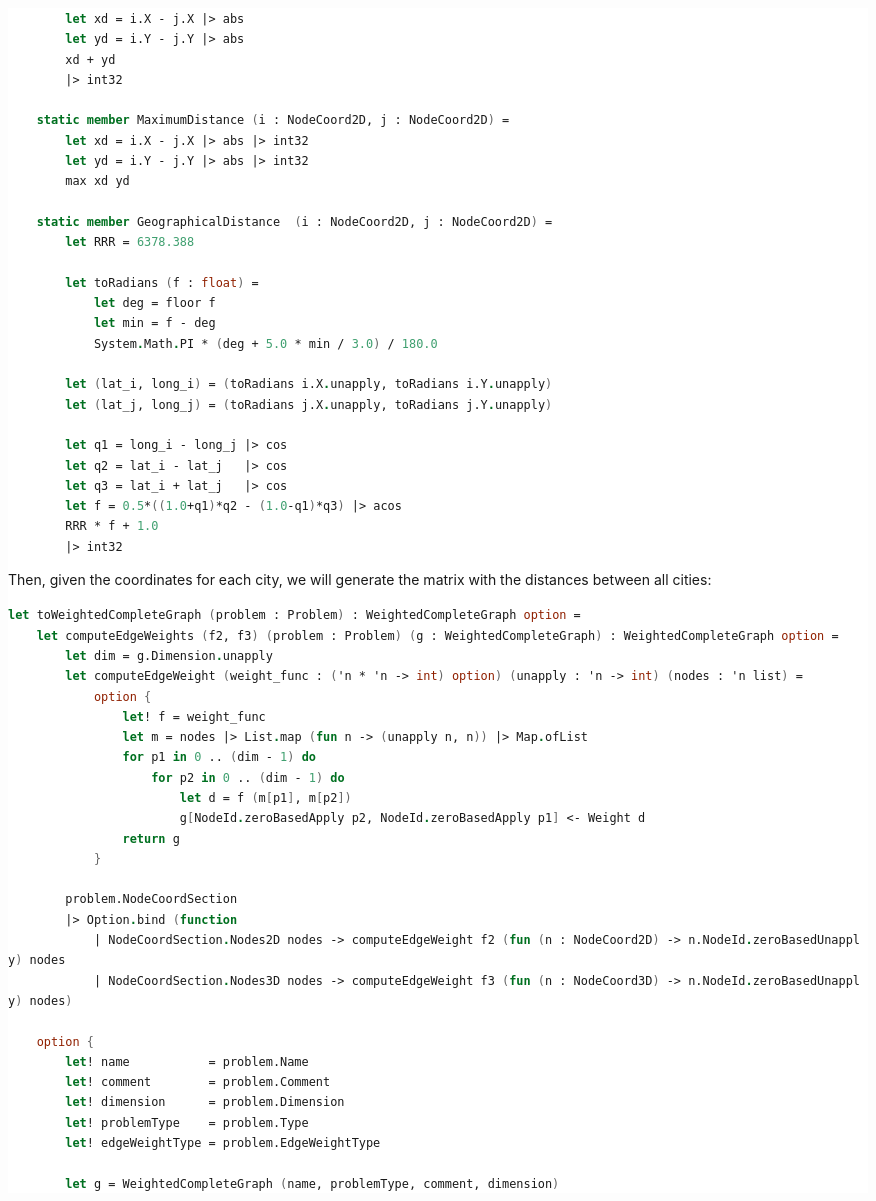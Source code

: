 ```fsharp
        let xd = i.X - j.X |> abs
        let yd = i.Y - j.Y |> abs
        xd + yd
        |> int32

    static member MaximumDistance (i : NodeCoord2D, j : NodeCoord2D) =
        let xd = i.X - j.X |> abs |> int32
        let yd = i.Y - j.Y |> abs |> int32
        max xd yd

    static member GeographicalDistance  (i : NodeCoord2D, j : NodeCoord2D) =
        let RRR = 6378.388

        let toRadians (f : float) =
            let deg = floor f
            let min = f - deg
            System.Math.PI * (deg + 5.0 * min / 3.0) / 180.0

        let (lat_i, long_i) = (toRadians i.X.unapply, toRadians i.Y.unapply)
        let (lat_j, long_j) = (toRadians j.X.unapply, toRadians j.Y.unapply)

        let q1 = long_i - long_j |> cos
        let q2 = lat_i - lat_j   |> cos
        let q3 = lat_i + lat_j   |> cos
        let f = 0.5*((1.0+q1)*q2 - (1.0-q1)*q3) |> acos
        RRR * f + 1.0
        |> int32
```

Then, given the coordinates for each city, we will generate the matrix with the distances between all cities:

```fsharp
let toWeightedCompleteGraph (problem : Problem) : WeightedCompleteGraph option =
    let computeEdgeWeights (f2, f3) (problem : Problem) (g : WeightedCompleteGraph) : WeightedCompleteGraph option =
        let dim = g.Dimension.unapply
        let computeEdgeWeight (weight_func : ('n * 'n -> int) option) (unapply : 'n -> int) (nodes : 'n list) =
            option {
                let! f = weight_func
                let m = nodes |> List.map (fun n -> (unapply n, n)) |> Map.ofList
                for p1 in 0 .. (dim - 1) do
                    for p2 in 0 .. (dim - 1) do
                        let d = f (m[p1], m[p2])
                        g[NodeId.zeroBasedApply p2, NodeId.zeroBasedApply p1] <- Weight d
                return g
            }

        problem.NodeCoordSection
        |> Option.bind (function
            | NodeCoordSection.Nodes2D nodes -> computeEdgeWeight f2 (fun (n : NodeCoord2D) -> n.NodeId.zeroBasedUnapply) nodes
            | NodeCoordSection.Nodes3D nodes -> computeEdgeWeight f3 (fun (n : NodeCoord3D) -> n.NodeId.zeroBasedUnapply) nodes)

    option {
        let! name           = problem.Name
        let! comment        = problem.Comment
        let! dimension      = problem.Dimension
        let! problemType    = problem.Type
        let! edgeWeightType = problem.EdgeWeightType

        let g = WeightedCompleteGraph (name, problemType, comment, dimension)
```